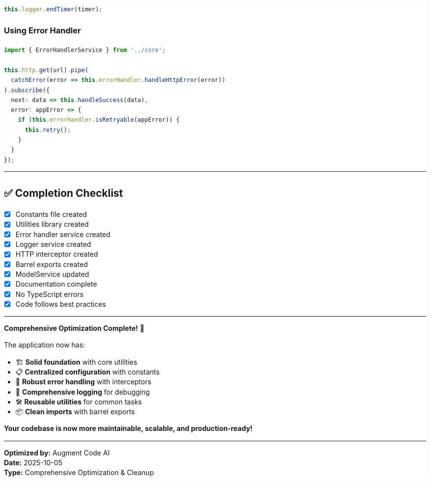 ```typescript
this.logger.endTimer(timer);
```

### Using Error Handler
```typescript
import { ErrorHandlerService } from '../core';

this.http.get(url).pipe(
  catchError(error => this.errorHandler.handleHttpError(error))
).subscribe({
  next: data => this.handleSuccess(data),
  error: appError => {
    if (this.errorHandler.isRetryable(appError)) {
      this.retry();
    }
  }
});
```

---

## ✅ Completion Checklist

- [x] Constants file created
- [x] Utilities library created
- [x] Error handler service created
- [x] Logger service created
- [x] HTTP interceptor created
- [x] Barrel exports created
- [x] ModelService updated
- [x] Documentation complete
- [x] No TypeScript errors
- [x] Code follows best practices

---

**Comprehensive Optimization Complete!** 🎉

The application now has:
- 🏗️ **Solid foundation** with core utilities
- 📋 **Centralized configuration** with constants
- 🚨 **Robust error handling** with interceptors
- 📝 **Comprehensive logging** for debugging
- 🛠️ **Reusable utilities** for common tasks
- 📦 **Clean imports** with barrel exports

**Your codebase is now more maintainable, scalable, and production-ready!**

---

**Optimized by:** Augment Code AI  
**Date:** 2025-10-05  
**Type:** Comprehensive Optimization & Cleanup

